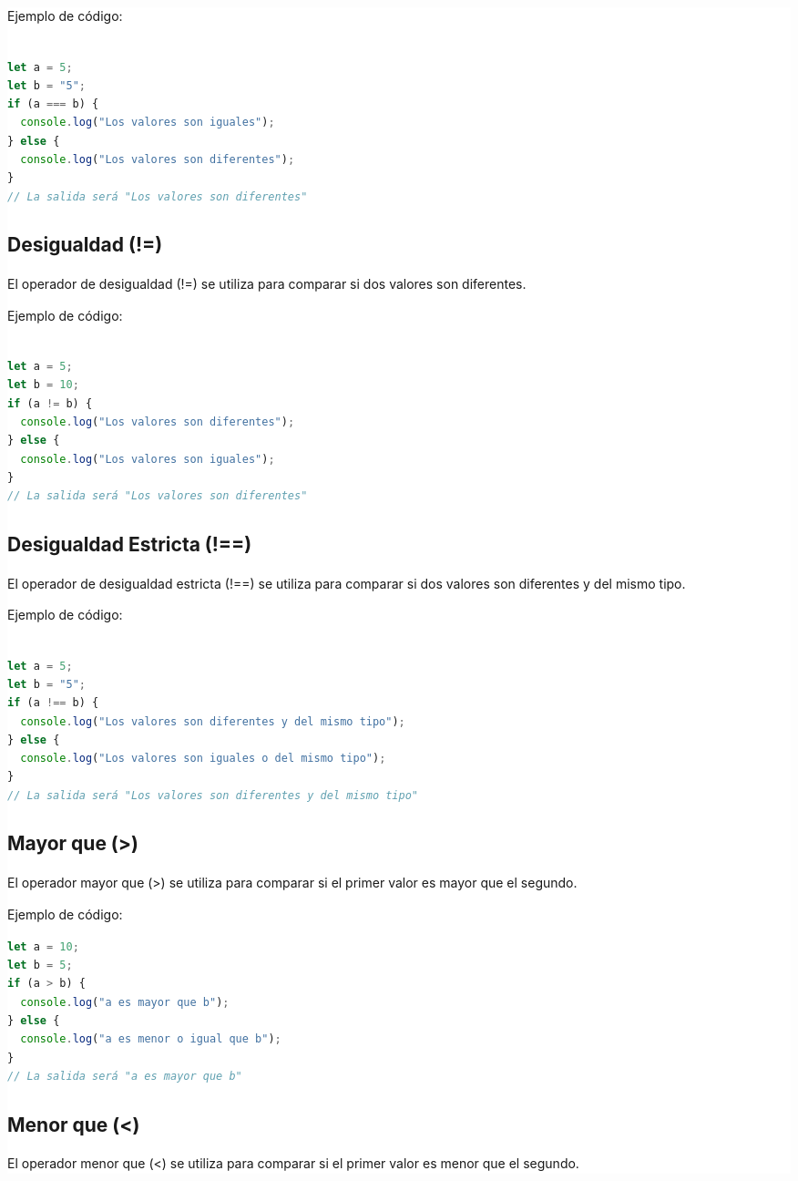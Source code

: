 Ejemplo de código:

```javascript

let a = 5;
let b = "5";
if (a === b) {
  console.log("Los valores son iguales");
} else {
  console.log("Los valores son diferentes");
}
// La salida será "Los valores son diferentes"
```
## Desigualdad (!=)
El operador de desigualdad (!=) se utiliza para comparar si dos valores son diferentes.

Ejemplo de código:

```javascript

let a = 5;
let b = 10;
if (a != b) {
  console.log("Los valores son diferentes");
} else {
  console.log("Los valores son iguales");
}
// La salida será "Los valores son diferentes"
```

## Desigualdad Estricta (!==)
El operador de desigualdad estricta (!==) se utiliza para comparar si dos valores son diferentes y del mismo tipo.

Ejemplo de código:

``` javascript

let a = 5;
let b = "5";
if (a !== b) {
  console.log("Los valores son diferentes y del mismo tipo");
} else {
  console.log("Los valores son iguales o del mismo tipo");
}
// La salida será "Los valores son diferentes y del mismo tipo"
```
## Mayor que (>)
El operador mayor que (>) se utiliza para comparar si el primer valor es mayor que el segundo.

Ejemplo de código:

``` javascript
let a = 10;
let b = 5;
if (a > b) {
  console.log("a es mayor que b");
} else {
  console.log("a es menor o igual que b");
}
// La salida será "a es mayor que b"
```
## Menor que (<)
El operador menor que (<) se utiliza para comparar si el primer valor es menor que el segundo.
